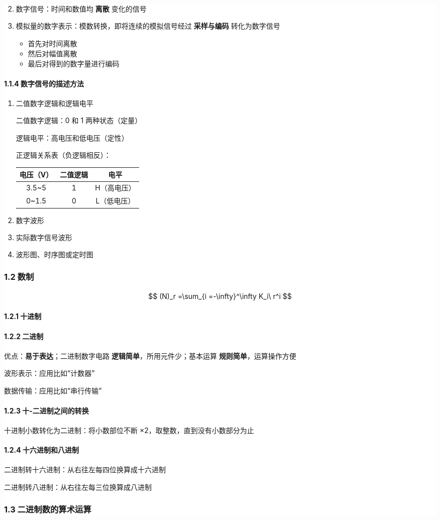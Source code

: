 2. 数字信号：时间和数值均 **离散** 变化的信号

3. 模拟量的数字表示：模数转换，即将连续的模拟信号经过 **采样与编码** 转化为数字信号

    - 首先对时间离散
    - 然后对幅值离散
    - 最后对得到的数字量进行编码

#### 1.1.4 数字信号的描述方法

1. 二值数字逻辑和逻辑电平

    二值数字逻辑：0 和 1 两种状态（定量）

    逻辑电平：高电压和低电压（定性）

    正逻辑关系表（负逻辑相反）：
    
    
    | 电压（V） | 二值逻辑 |    电平     |
    | :-------: | :------: | :---------: |
    |   3.5~5   |    1     | H（高电压） |
    |   0~1.5   |    0     | L（低电压） |
    
2. 数字波形

3. 实际数字信号波形

4. 波形图、时序图或定时图

### 1.2 数制

$$
(N)_r =\sum_{i =-\infty}^\infty K_i\ r^i
$$

#### 1.2.1 十进制

#### 1.2.2 二进制

优点：**易于表达**；二进制数字电路 **逻辑简单**，所用元件少；基本运算 **规则简单**，运算操作方便

波形表示：应用比如“计数器”

数据传输：应用比如“串行传输”

#### 1.2.3 十-二进制之间的转换

十进制小数转化为二进制：将小数部位不断 ×2，取整数，直到没有小数部分为止

#### 1.2.4 十六进制和八进制

二进制转十六进制：从右往左每四位换算成十六进制

二进制转八进制：从右往左每三位换算成八进制

### 1.3 二进制数的算术运算
